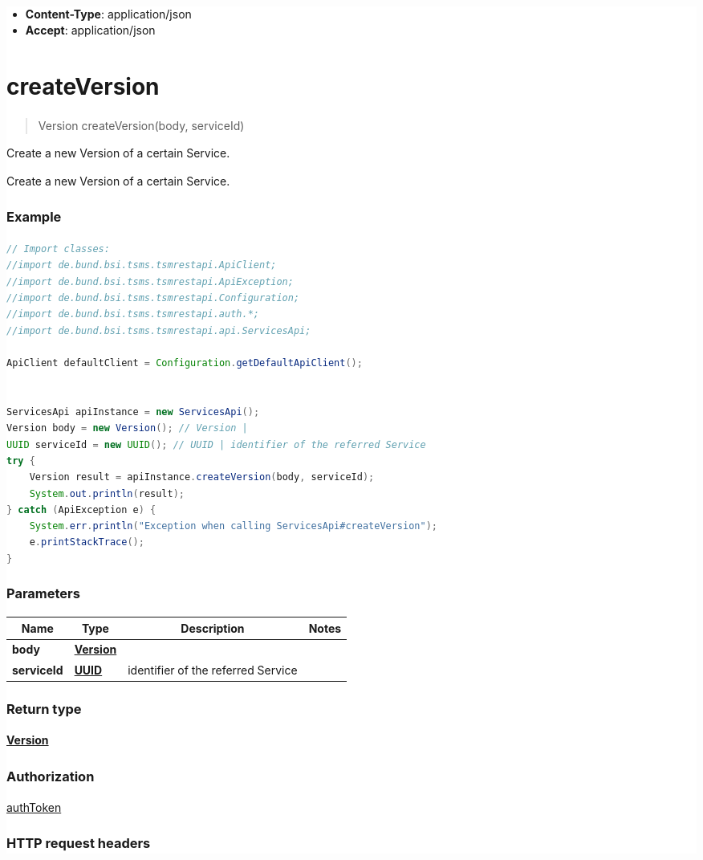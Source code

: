  - **Content-Type**: application/json
 - **Accept**: application/json

<a name="createVersion"></a>
# **createVersion**
> Version createVersion(body, serviceId)

Create a new Version of a certain Service.

Create a new Version of a certain Service.

### Example
```java
// Import classes:
//import de.bund.bsi.tsms.tsmrestapi.ApiClient;
//import de.bund.bsi.tsms.tsmrestapi.ApiException;
//import de.bund.bsi.tsms.tsmrestapi.Configuration;
//import de.bund.bsi.tsms.tsmrestapi.auth.*;
//import de.bund.bsi.tsms.tsmrestapi.api.ServicesApi;

ApiClient defaultClient = Configuration.getDefaultApiClient();


ServicesApi apiInstance = new ServicesApi();
Version body = new Version(); // Version | 
UUID serviceId = new UUID(); // UUID | identifier of the referred Service
try {
    Version result = apiInstance.createVersion(body, serviceId);
    System.out.println(result);
} catch (ApiException e) {
    System.err.println("Exception when calling ServicesApi#createVersion");
    e.printStackTrace();
}
```

### Parameters

Name | Type | Description  | Notes
------------- | ------------- | ------------- | -------------
 **body** | [**Version**](Version.md)|  |
 **serviceId** | [**UUID**](.md)| identifier of the referred Service |

### Return type

[**Version**](Version.md)

### Authorization

[authToken](../README.md#authToken)

### HTTP request headers
